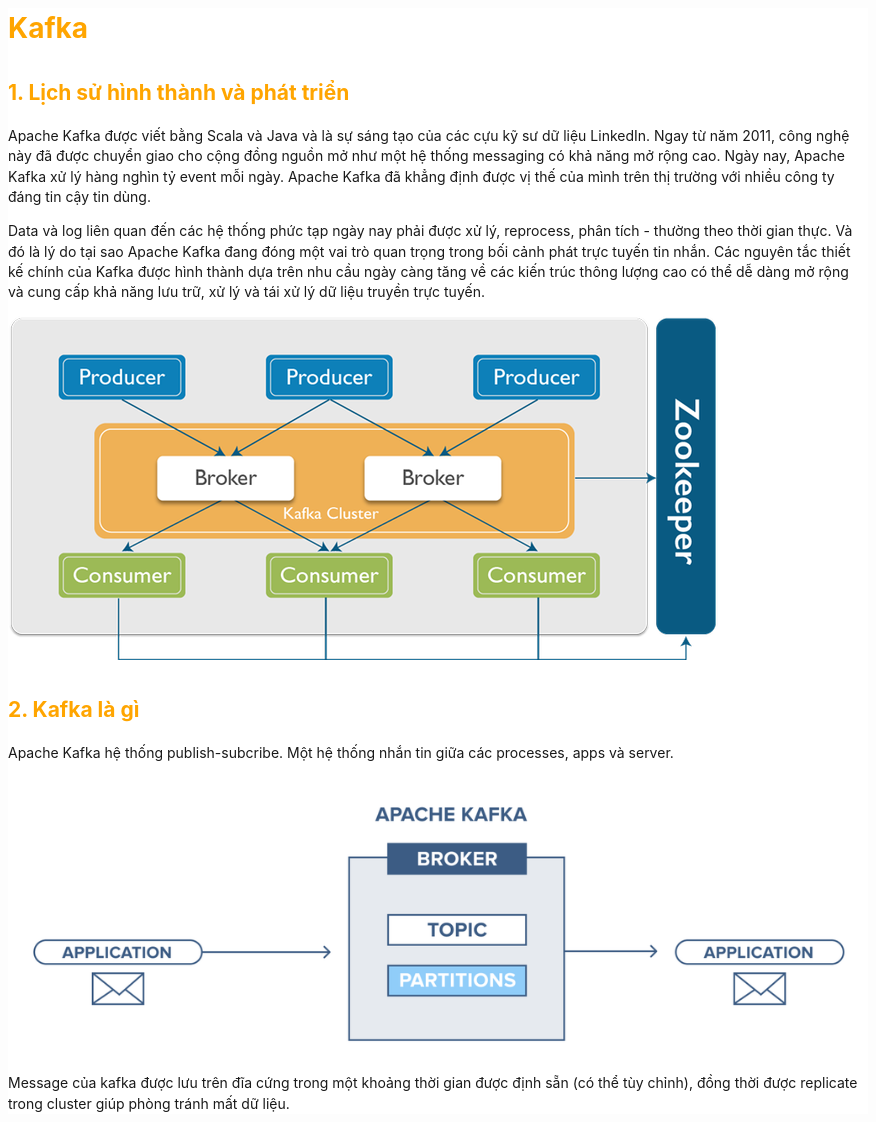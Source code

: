 <h1 style="color:orange">Kafka</h1>
<h2 style="color:orange">1. Lịch sử hình thành và phát triển</h2>
Apache Kafka được viết bằng Scala và Java và là sự sáng tạo của các cựu kỹ sư dữ liệu LinkedIn. Ngay từ năm 2011, công nghệ này đã được chuyển giao cho cộng đồng nguồn mở như một hệ thống messaging có khả năng mở rộng cao. Ngày nay, Apache Kafka xử lý hàng nghìn tỷ event mỗi ngày. Apache Kafka đã khẳng định được vị thế của mình trên thị trường với nhiều công ty đáng tin cậy tin dùng.

Data và log liên quan đến các hệ thống phức tạp ngày nay phải được xử lý, reprocess, phân tích - thường theo thời gian thực. Và đó là lý do tại sao Apache Kafka đang đóng một vai trò quan trọng trong bối cảnh phát trực tuyến tin nhắn. Các nguyên tắc thiết kế chính của Kafka được hình thành dựa trên nhu cầu ngày càng tăng về các kiến ​​trúc thông lượng cao có thể dễ dàng mở rộng và cung cấp khả năng lưu trữ, xử lý và tái xử lý dữ liệu truyền trực tuyến.

![kafka1](../img/kafka1.png)<br>
<h2 style="color:orange">2. Kafka là gì</h2>
Apache Kafka hệ thống publish-subcribe. Một hệ thống nhắn tin giữa các processes, apps và server.

![kafka5](../img/kafka5.png)<br>
Message của kafka được lưu trên đĩa cứng trong một khoảng thời gian được định sẵn (có thể tùy chỉnh), đồng thời được replicate trong cluster giúp phòng tránh mất dữ liệu.

